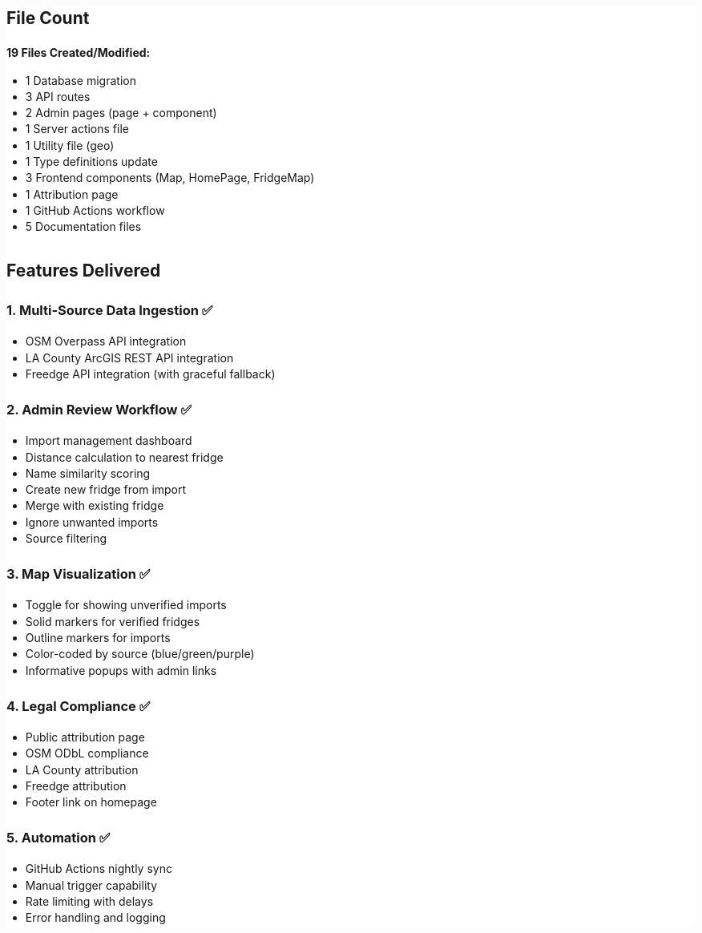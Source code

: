 ## File Count

**19 Files Created/Modified:**
- 1 Database migration
- 3 API routes
- 2 Admin pages (page + component)
- 1 Server actions file
- 1 Utility file (geo)
- 1 Type definitions update
- 3 Frontend components (Map, HomePage, FridgeMap)
- 1 Attribution page
- 1 GitHub Actions workflow  
- 5 Documentation files

## Features Delivered

### 1. Multi-Source Data Ingestion ✅
- OSM Overpass API integration
- LA County ArcGIS REST API integration
- Freedge API integration (with graceful fallback)

### 2. Admin Review Workflow ✅
- Import management dashboard
- Distance calculation to nearest fridge
- Name similarity scoring
- Create new fridge from import
- Merge with existing fridge
- Ignore unwanted imports
- Source filtering

### 3. Map Visualization ✅
- Toggle for showing unverified imports
- Solid markers for verified fridges
- Outline markers for imports
- Color-coded by source (blue/green/purple)
- Informative popups with admin links

### 4. Legal Compliance ✅
- Public attribution page
- OSM ODbL compliance
- LA County attribution
- Freedge attribution
- Footer link on homepage

### 5. Automation ✅
- GitHub Actions nightly sync
- Manual trigger capability
- Rate limiting with delays
- Error handling and logging
